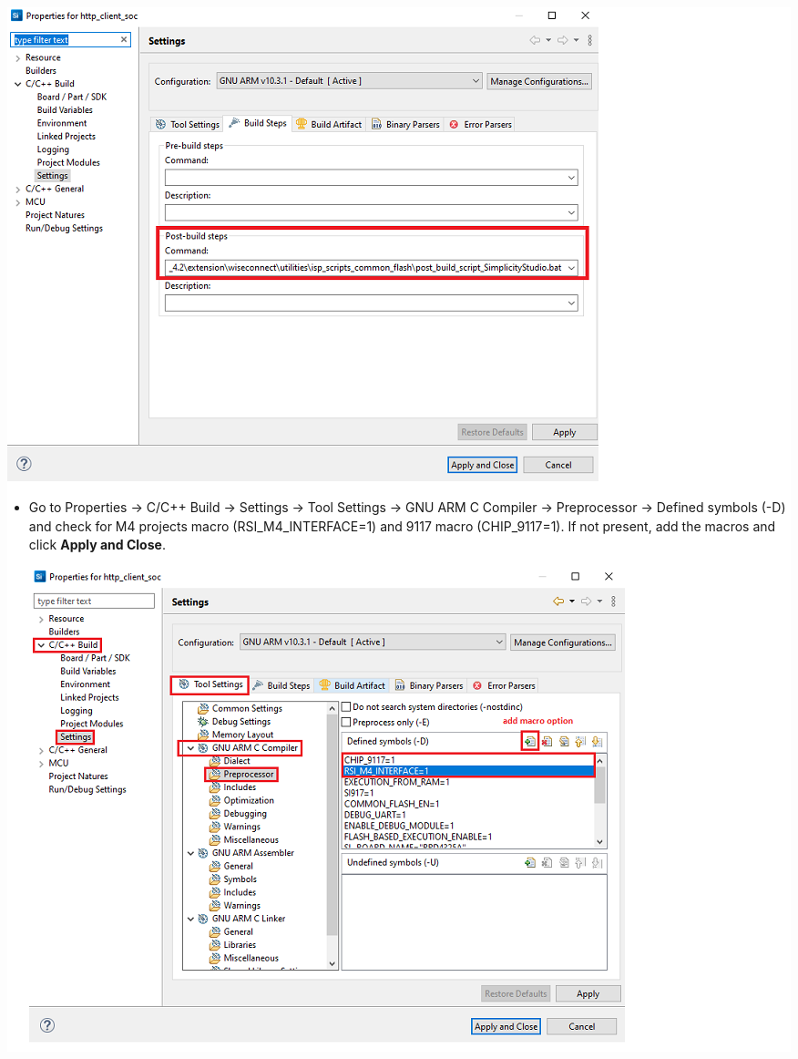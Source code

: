   ![postbuild_script](resources/readme/post_build_script.png)

- Go to Properties → C/C++ Build → Settings → Tool Settings → GNU ARM C Compiler → Preprocessor → Defined symbols (-D) and check for M4 projects macro (RSI_M4_INTERFACE=1) and 9117 macro (CHIP_9117=1). If not present, add the macros and click **Apply and Close**.
  
  ![Build Project for SoC mode](resources/readme/soc_macros.png)
